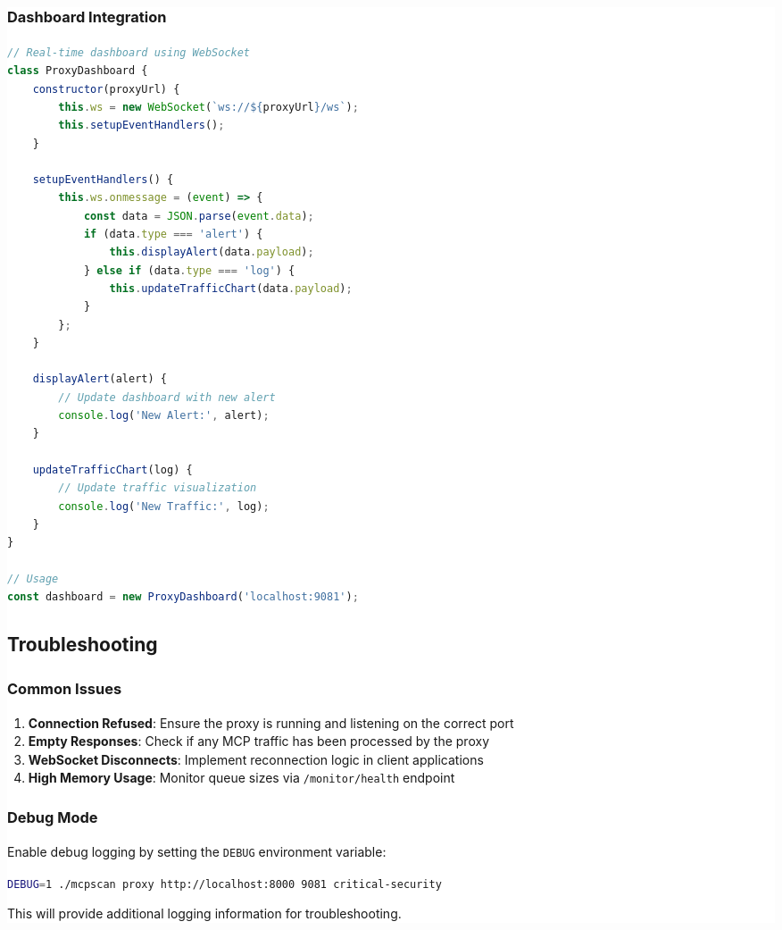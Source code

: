 ### Dashboard Integration

```javascript
// Real-time dashboard using WebSocket
class ProxyDashboard {
    constructor(proxyUrl) {
        this.ws = new WebSocket(`ws://${proxyUrl}/ws`);
        this.setupEventHandlers();
    }
    
    setupEventHandlers() {
        this.ws.onmessage = (event) => {
            const data = JSON.parse(event.data);
            if (data.type === 'alert') {
                this.displayAlert(data.payload);
            } else if (data.type === 'log') {
                this.updateTrafficChart(data.payload);
            }
        };
    }
    
    displayAlert(alert) {
        // Update dashboard with new alert
        console.log('New Alert:', alert);
    }
    
    updateTrafficChart(log) {
        // Update traffic visualization
        console.log('New Traffic:', log);
    }
}

// Usage
const dashboard = new ProxyDashboard('localhost:9081');
```

## Troubleshooting

### Common Issues

1. **Connection Refused**: Ensure the proxy is running and listening on the correct port
2. **Empty Responses**: Check if any MCP traffic has been processed by the proxy
3. **WebSocket Disconnects**: Implement reconnection logic in client applications
4. **High Memory Usage**: Monitor queue sizes via `/monitor/health` endpoint

### Debug Mode

Enable debug logging by setting the `DEBUG` environment variable:
```bash
DEBUG=1 ./mcpscan proxy http://localhost:8000 9081 critical-security
```

This will provide additional logging information for troubleshooting.
